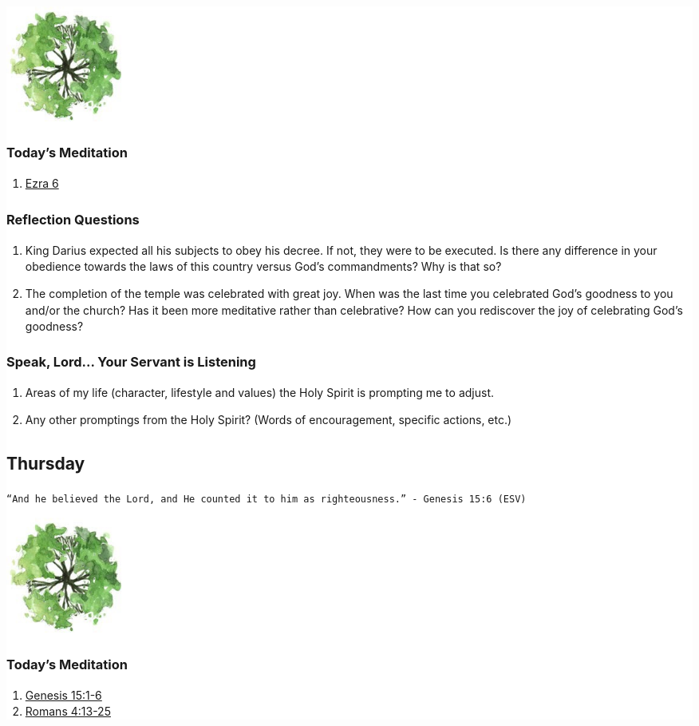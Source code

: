 <img src="./media/image6.jpg" style="width: 150px">

### Today’s Meditation

1. [Ezra 6](https://www.biblegateway.com/passage/?search=Ezra+6&version=ESV)

### Reflection Questions

1. King Darius expected all his subjects to obey his decree. If not, they were to be executed. Is there any difference in your obedience towards the laws of this country versus God’s commandments? Why is that so?

2. The completion of the temple was celebrated with great joy. When was the last time you celebrated God’s goodness to you and/or the church? Has it been more meditative rather than celebrative? How can you rediscover the joy of celebrating God’s goodness?

### Speak, Lord... Your Servant is Listening

1. Areas of my life (character, lifestyle and values) the Holy Spirit is prompting me to adjust.

2. Any other promptings from the Holy Spirit? (Words of encouragement, specific actions, etc.)

## Thursday

```
“And he believed the Lord, and He counted it to him as righteousness.” - Genesis 15:6 (ESV)
```

<img src="./media/image6.jpg" style="width: 150px">

### Today’s Meditation

1. [Genesis 15:1-6](https://www.biblegateway.com/passage/?search=Genesis+15%3A1-6&version=ESV)
2. [Romans 4:13-25](https://www.biblegateway.com/passage/?search=Romans+4%3A13-25&version=ESV)
